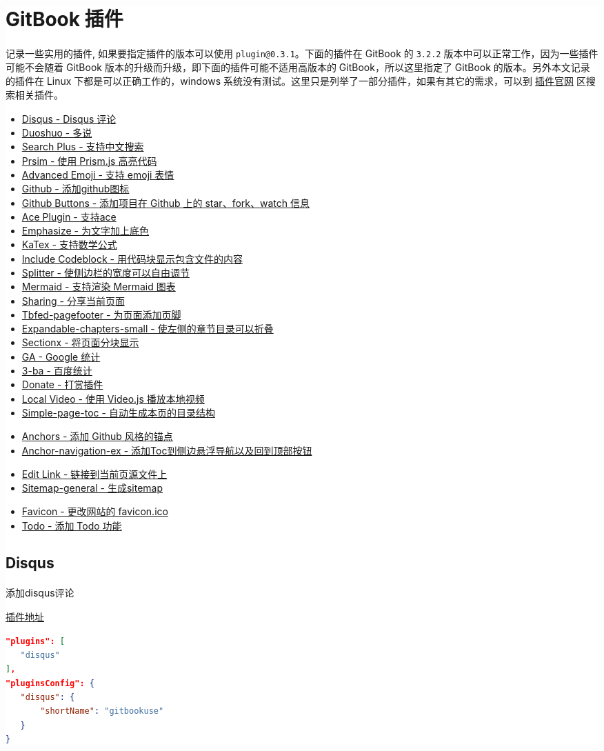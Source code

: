# GitBook 插件
  
记录一些实用的插件, 如果要指定插件的版本可以使用 `plugin@0.3.1`。下面的插件在 GitBook 的 `3.2.2` 版本中可以正常工作，因为一些插件可能不会随着 GitBook 版本的升级而升级，即下面的插件可能不适用高版本的 GitBook，所以这里指定了 GitBook 的版本。另外本文记录的插件在 Linux 下都是可以正确工作的，windows 系统没有测试。这里只是列举了一部分插件，如果有其它的需求，可以到 [插件官网](https://plugins.gitbook.com/) 区搜索相关插件。


- [Disqus - Disqus 评论](#disqus)
- [Duoshuo - 多说](#duoshuo)
- [Search Plus - 支持中文搜索](#search-plus)
- [Prsim - 使用 Prism.js 高亮代码](#prsim)
- [Advanced Emoji - 支持 emoji 表情](#advanced-emoji)
- [Github - 添加github图标](#github)
- [Github Buttons - 添加项目在 Github 上的 star、fork、watch 信息](#github-buttons)
- [Ace Plugin - 支持ace](#ace-plugin)
- [Emphasize - 为文字加上底色](#emphasize)
- [KaTex - 支持数学公式](#katex)
- [Include Codeblock - 用代码块显示包含文件的内容](#include-codeblock)
- [Splitter - 使侧边栏的宽度可以自由调节](#splitter)
- [Mermaid - 支持渲染 Mermaid 图表](#mermaid)
- [Sharing - 分享当前页面](#sharing)
- [Tbfed-pagefooter - 为页面添加页脚](#tbfed-pagefooter)
- [Expandable-chapters-small - 使左侧的章节目录可以折叠](#expandable-chapters-small)
- [Sectionx - 将页面分块显示](#sectionx)
- [GA - Google 统计](#ga)
- [3-ba - 百度统计](#3-ba)
- [Donate - 打赏插件](#donate)
- [Local Video - 使用 Video.js 播放本地视频](#local-video)
- [Simple-page-toc - 自动生成本页的目录结构](#simple-page-toc)
* [Anchors - 添加 Github 风格的锚点](#anchors)
* [Anchor-navigation-ex - 添加Toc到侧边悬浮导航以及回到顶部按钮](#anchor-navigation-ex)
- [Edit Link - 链接到当前页源文件上](#edit-link)
- [Sitemap-general - 生成sitemap](#sitemap-general)
* [Favicon - 更改网站的 favicon.ico](#favicon)
* [Todo - 添加 Todo 功能](#todo)

## Disqus

添加disqus评论

[插件地址](https://plugins.gitbook.com/plugin/disqus)
 ```json
"plugins": [
    "disqus"
],
"pluginsConfig": {
    "disqus": {
        "shortName": "gitbookuse"
    }
}
```
